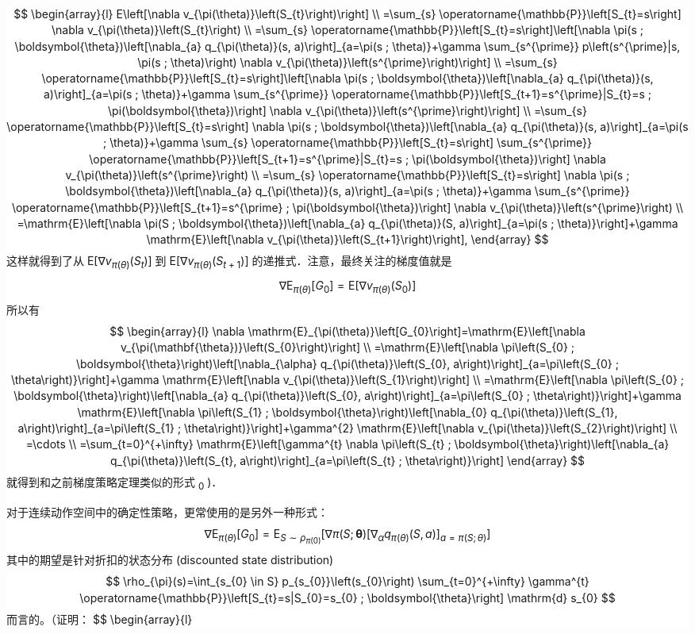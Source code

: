 $$
\begin{array}{l}
E\left[\nabla v_{\pi(\theta)}\left(S_{t}\right)\right] \\
=\sum_{s} \operatorname{\mathbb{P}}\left[S_{t}=s\right] \nabla v_{\pi(\theta)}\left(S_{t}\right) \\
=\sum_{s} \operatorname{\mathbb{P}}\left[S_{t}=s\right]\left[\nabla \pi(s ; \boldsymbol{\theta})\left[\nabla_{a} q_{\pi(\theta)}(s, a)\right]_{a=\pi(s ; \theta)}+\gamma \sum_{s^{\prime}} p\left(s^{\prime}|s, \pi(s ; \theta)\right) \nabla v_{\pi(\theta)}\left(s^{\prime}\right)\right] \\
=\sum_{s} \operatorname{\mathbb{P}}\left[S_{t}=s\right]\left[\nabla \pi(s ; \boldsymbol{\theta})\left[\nabla_{a} q_{\pi(\theta)}(s, a)\right]_{a=\pi(s ; \theta)}+\gamma \sum_{s^{\prime}} \operatorname{\mathbb{P}}\left[S_{t+1}=s^{\prime}|S_{t}=s ; \pi(\boldsymbol{\theta})\right] \nabla v_{\pi(\theta)}\left(s^{\prime}\right)\right] \\
=\sum_{s} \operatorname{\mathbb{P}}\left[S_{t}=s\right] \nabla \pi(s ; \boldsymbol{\theta})\left[\nabla_{a} q_{\pi(\theta)}(s, a)\right]_{a=\pi(s ; \theta)}+\gamma \sum_{s} \operatorname{\mathbb{P}}\left[S_{t}=s\right] \sum_{s^{\prime}} \operatorname{\mathbb{P}}\left[S_{t+1}=s^{\prime}|S_{t}=s ; \pi(\boldsymbol{\theta})\right] \nabla v_{\pi(\theta)}\left(s^{\prime}\right) \\
=\sum_{s} \operatorname{\mathbb{P}}\left[S_{t}=s\right] \nabla \pi(s ; \boldsymbol{\theta})\left[\nabla_{a} q_{\pi(\theta)}(s, a)\right]_{a=\pi(s ; \theta)}+\gamma \sum_{s^{\prime}} \operatorname{\mathbb{P}}\left[S_{t+1}=s^{\prime} ; \pi(\boldsymbol{\theta})\right] \nabla v_{\pi(\theta)}\left(s^{\prime}\right) \\
=\mathrm{E}\left[\nabla \pi(S ; \boldsymbol{\theta})\left[\nabla_{a} q_{\pi(\theta)}(S, a)\right]_{a=\pi(s ; \theta)}\right]+\gamma \mathrm{E}\left[\nabla v_{\pi(\theta)}\left(S_{t+1}\right)\right],
\end{array}
$$
这样就得到了从 $\mathrm{E}\left[\nabla v_{\pi(\theta)}\left(S_{t}\right)\right]$ 到 $\mathrm{E}\left[\nabla v_{\pi(\theta)}\left(S_{t+1}\right)\right]$ 的递推式．注意，最终关注的梯度值就是
$$
\nabla \mathrm{E}_{\pi(\theta)}\left[G_{0}\right]=\mathrm{E}\left[\nabla v_{\pi(\theta)}\left(S_{0}\right)\right]
$$
所以有
$$
\begin{array}{l}
\nabla \mathrm{E}_{\pi(\theta)}\left[G_{0}\right]=\mathrm{E}\left[\nabla v_{\pi(\mathbf{\theta})}\left(S_{0}\right)\right] \\
=\mathrm{E}\left[\nabla \pi\left(S_{0} ; \boldsymbol{\theta}\right)\left[\nabla_{\alpha} q_{\pi(\theta)}\left(S_{0}, a\right)\right]_{a=\pi\left(S_{0} ; \theta\right)}\right]+\gamma \mathrm{E}\left[\nabla v_{\pi(\theta)}\left(S_{1}\right)\right] \\
=\mathrm{E}\left[\nabla \pi\left(S_{0} ; \boldsymbol{\theta}\right)\left[\nabla_{a} q_{\pi(\theta)}\left(S_{0}, a\right)\right]_{a=\pi\left(S_{0} ; \theta\right)}\right]+\gamma \mathrm{E}\left[\nabla \pi\left(S_{1} ; \boldsymbol{\theta}\right)\left[\nabla_{0} q_{\pi(\theta)}\left(S_{1}, a\right)\right]_{a=\pi\left(S_{1} ; \theta\right)}\right]+\gamma^{2} \mathrm{E}\left[\nabla v_{\pi(\theta)}\left(S_{2}\right)\right] \\
=\cdots \\
=\sum_{t=0}^{+\infty} \mathrm{E}\left[\gamma^{t} \nabla \pi\left(S_{t} ; \boldsymbol{\theta}\right)\left[\nabla_{a} q_{\pi(\theta)}\left(S_{t}, a\right)\right]_{a=\pi\left(S_{t} ; \theta\right)}\right]
\end{array}
$$
就得到和之前梯度策略定理类似的形式 $_{0}$ )．

对于连续动作空间中的确定性策略，更常使用的是另外一种形式：
$$
\nabla \mathrm{E}_{\pi(\theta)}\left[G_{0}\right]=\mathrm{E}_{S \sim \rho_{\pi(0)}}\left[\nabla \pi(S ; \boldsymbol{\theta})\left[\nabla_{\alpha} q_{\pi(\theta)}(S, a)\right]_{a=\pi(S ; \theta)}\right]
$$
其中的期望是针对折扣的状态分布 (discounted state distribution)
$$
\rho_{\pi}(s)=\int_{s_{0} \in S} p_{s_{0}}\left(s_{0}\right) \sum_{t=0}^{+\infty} \gamma^{t} \operatorname{\mathbb{P}}\left[S_{t}=s|S_{0}=s_{0} ; \boldsymbol{\theta}\right] \mathrm{d} s_{0}
$$
而言的。（证明：
$$
\begin{array}{l}